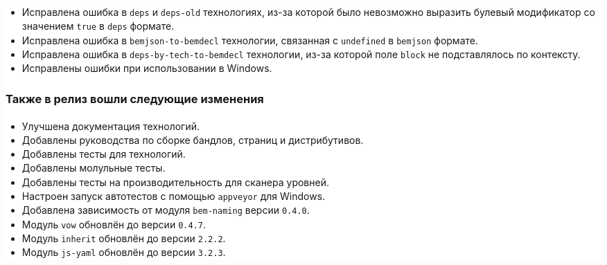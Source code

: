 * Исправлена ошибка в `deps` и `deps-old` технологиях, из-за которой было невозможно выразить булевый модификатор со значением `true` в `deps` формате.
* Исправлена ошибка в `bemjson-to-bemdecl` технологии, связанная с `undefined` в `bemjson` формате.
* Исправлена ошибка в `deps-by-tech-to-bemdecl` технологии, из-за которой поле `block` не подставлялось по контексту.
* Исправлены ошибки при использовании в Windows.

### Также в релиз вошли следующие изменения

* Улучшена документация технологий.
* Добавлены руководства по сборке бандлов, страниц и дистрибутивов.
* Добавлены тесты для технологий.
* Добавлены молульные тесты.
* Добавлены тесты на производительность для сканера уровней.
* Настроен запуск автотестов с помощью `appveyor` для Windows.
* Добавлена зависимость от модуля `bem-naming` версии `0.4.0`.
* Модуль `vow` обновлён до версии `0.4.7`.
* Модуль `inherit` обновлён до версии `2.2.2`.
* Модуль `js-yaml` обновлён до версии `3.2.3`.

[#201]: https://github.com/enb/enb-bem-techs/issues/201
[#192]: https://github.com/enb/enb-bem-techs/issues/192
[#191]: https://github.com/enb/enb-bem-techs/issues/191
[#185]: https://github.com/enb/enb-bem-techs/pull/185
[#179]: https://github.com/enb/enb-bem-techs/issues/179
[#175]: https://github.com/enb/enb-bem-techs/issues/175
[#156]: https://github.com/enb/enb-bem-techs/issues/156
[#151]: https://github.com/enb/enb-bem-techs/issues/151
[#148]: https://github.com/enb/enb-bem-techs/issues/148
[#136]: https://github.com/enb/enb-bem-techs/issues/136
[#129]: https://github.com/enb/enb-bem-techs/issues/129
[#116]: https://github.com/enb/enb-bem-techs/issues/116
[#113]: https://github.com/enb/enb-bem-techs/issues/113
[#112]: https://github.com/enb/enb-bem-techs/issues/112
[#107]: https://github.com/enb/enb-bem-techs/issues/107
[#103]: https://github.com/enb/enb-bem-techs/issues/103
[#99]: https://github.com/enb/enb-bem-techs/issues/99
[#97]: https://github.com/enb/enb-bem-techs/issues/97
[#94]: https://github.com/enb/enb-bem-techs/issues/94
[#93]: https://github.com/enb/enb-bem-techs/issues/93
[#70]: https://github.com/enb/enb-bem-techs/issues/70
[#67]: https://github.com/enb/enb-bem-techs/issues/67
[#41]: https://github.com/enb/enb-bem-techs/issues/41
[#10]: https://github.com/enb/enb-bem-techs/issues/10


[#255]: https://github.com/enb/enb-bem-techs/pull/255
[#251]: https://github.com/enb/enb-bem-techs/pull/251
[#250]: https://github.com/enb/enb-bem-techs/pull/250
[240dbd4]: https://github.com/enb/enb-bem-techs/commit/240dbd401ec19d7c961308acceab7a6f98c565ea
